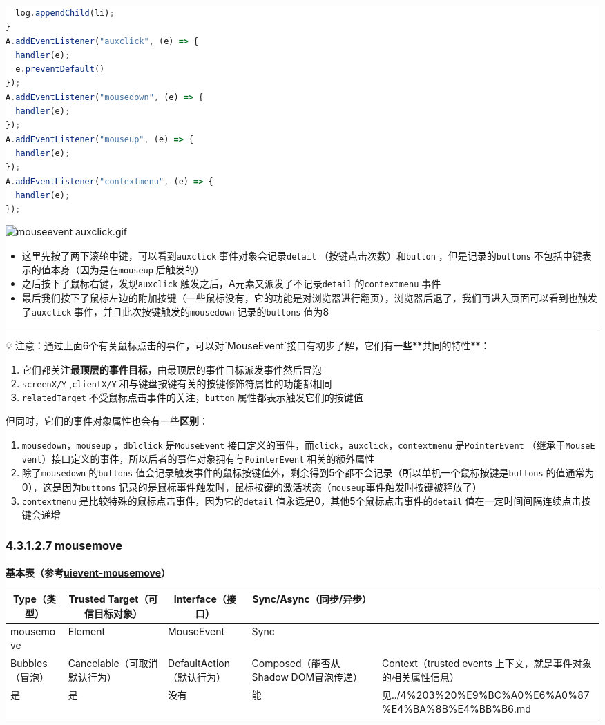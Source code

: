 ```jsx
  log.appendChild(li);
}
A.addEventListener("auxclick", (e) => {
  handler(e);
  e.preventDefault()
});
A.addEventListener("mousedown", (e) => {
  handler(e);
});
A.addEventListener("mouseup", (e) => {
  handler(e);
});
A.addEventListener("contextmenu", (e) => {
  handler(e);
});
```

![mouseevent auxclick.gif](4%203%201%202%20%E5%9F%BA%E4%BA%8EUIEvent%E8%A7%84%E8%8C%83%E7%9A%8411%E7%A7%8D%E9%BC%A0%E6%A0%87%E4%BA%8B%E4%BB%B6%E8%AF%A6%E6%83%85/mouseevent_auxclick.gif)

- 这里先按了两下滚轮中键，可以看到`auxclick` 事件对象会记录`detail` （按键点击次数）和`button` ，但是记录的`buttons` 不包括中键表示的值本身（因为是在`mouseup` 后触发的）
- 之后按下了鼠标右键，发现`auxclick` 触发之后，A元素又派发了不记录`detail` 的`contextmenu` 事件
- 最后我们按下了鼠标左边的附加按键（一些鼠标没有，它的功能是对浏览器进行翻页），浏览器后退了，我们再进入页面可以看到也触发 了`auxclick` 事件，并且此次按键触发的`mousedown` 记录的`buttons` 值为8

---

<aside>
💡 注意：通过上面6个有关鼠标点击的事件，可以对`MouseEvent`接口有初步了解，它们有一些**共同的特性**：

1. 它们都关注**最顶层的事件目标**，由最顶层的事件目标派发事件然后冒泡
2. `screenX/Y` ,`clientX/Y` 和与键盘按键有关的按键修饰符属性的功能都相同
3. `relatedTarget` 不受鼠标点击事件的关注，`button` 属性都表示触发它们的按键值

但同时，它们的事件对象属性也会有一些**区别**：

1. `mousedown`，`mouseup` ，`dblclick` 是`MouseEvent` 接口定义的事件，而`click`，`auxclick`，`contextmenu` 是`PointerEvent` （继承于`MouseEvent`）接口定义的事件，所以后者的事件对象拥有与`PointerEvent` 相关的额外属性
1. 除了`mousedown` 的`buttons` 值会记录触发事件的鼠标按键值外，剩余得到5个都不会记录（所以单机一个鼠标按键是`buttons` 的值通常为0），这是因为`buttons` 记录的是鼠标事件触发时，鼠标按键的激活状态（`mouseup`事件触发时按键被释放了）
2. `contextmenu` 是比较特殊的鼠标点击事件，因为它的`detail` 值永远是0，其他5个鼠标点击事件的`detail` 值在一定时间间隔连续点击按键会递增
</aside>

### 4.3.1.2.7 mousemove

**基本表（参考[uievent-mousemove](https://www.w3.org/TR/uievents/#event-type-mousemove)）**

| Type（类型） | Trusted Target（可信目标对象） | Interface（接口） | Sync/Async（同步/异步） |  |
| --- | --- | --- | --- | --- |
| mousemove | Element | MouseEvent | Sync |  |
| Bubbles（冒泡） | Cancelable（可取消默认行为） | DefaultAction（默认行为） | Composed（能否从Shadow DOM冒泡传递） | Context（trusted events 上下文，就是事件对象的相关属性信息） |
| 是 | 是 | 没有 | 能 | 见../4%203%20%E9%BC%A0%E6%A0%87%E4%BA%8B%E4%BB%B6.md |
